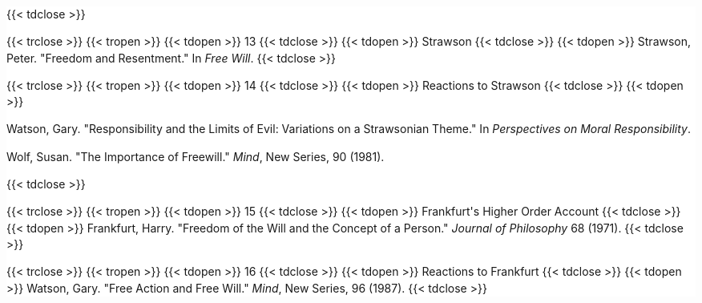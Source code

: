 {{< tdclose >}}

{{< trclose >}}
{{< tropen >}}
{{< tdopen >}}
13
{{< tdclose >}}
{{< tdopen >}}
Strawson
{{< tdclose >}}
{{< tdopen >}}
Strawson, Peter. "Freedom and Resentment." In _Free Will_.
{{< tdclose >}}

{{< trclose >}}
{{< tropen >}}
{{< tdopen >}}
14
{{< tdclose >}}
{{< tdopen >}}
Reactions to Strawson
{{< tdclose >}}
{{< tdopen >}}


Watson, Gary. "Responsibility and the Limits of Evil: Variations on a Strawsonian Theme." In _Perspectives on Moral Responsibility_.

Wolf, Susan. "The Importance of Freewill." _Mind_, New Series, 90 (1981).


{{< tdclose >}}

{{< trclose >}}
{{< tropen >}}
{{< tdopen >}}
15
{{< tdclose >}}
{{< tdopen >}}
Frankfurt's Higher Order Account
{{< tdclose >}}
{{< tdopen >}}
Frankfurt, Harry. "Freedom of the Will and the Concept of a Person." _Journal of Philosophy_ 68 (1971).
{{< tdclose >}}

{{< trclose >}}
{{< tropen >}}
{{< tdopen >}}
16
{{< tdclose >}}
{{< tdopen >}}
Reactions to Frankfurt
{{< tdclose >}}
{{< tdopen >}}
Watson, Gary. "Free Action and Free Will." _Mind_, New Series, 96 (1987).
{{< tdclose >}}
